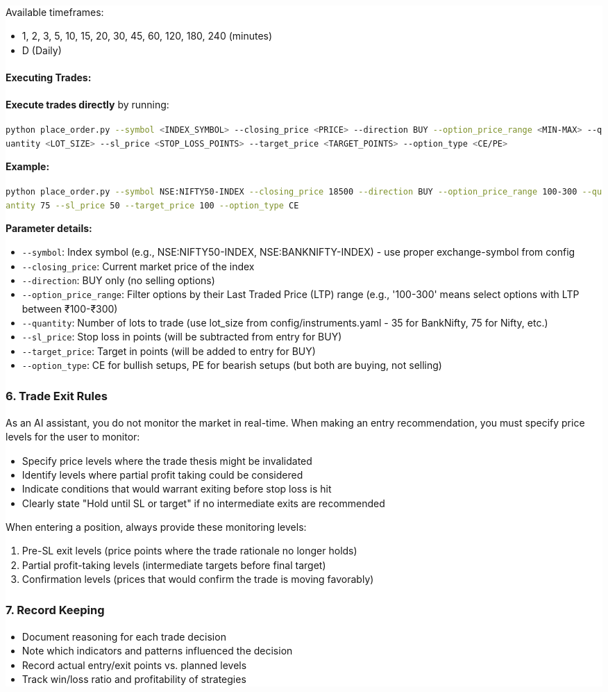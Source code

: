 Available timeframes:

- 1, 2, 3, 5, 10, 15, 20, 30, 45, 60, 120, 180, 240 (minutes)
- D (Daily)

#### Executing Trades:

**Execute trades directly** by running:

```bash
python place_order.py --symbol <INDEX_SYMBOL> --closing_price <PRICE> --direction BUY --option_price_range <MIN-MAX> --quantity <LOT_SIZE> --sl_price <STOP_LOSS_POINTS> --target_price <TARGET_POINTS> --option_type <CE/PE>
```

**Example:**

```bash
python place_order.py --symbol NSE:NIFTY50-INDEX --closing_price 18500 --direction BUY --option_price_range 100-300 --quantity 75 --sl_price 50 --target_price 100 --option_type CE
```

**Parameter details:**

- `--symbol`: Index symbol (e.g., NSE:NIFTY50-INDEX, NSE:BANKNIFTY-INDEX) - use proper exchange-symbol from config
- `--closing_price`: Current market price of the index
- `--direction`: BUY only (no selling options)
- `--option_price_range`: Filter options by their Last Traded Price (LTP) range (e.g., '100-300' means select options with LTP between ₹100-₹300)
- `--quantity`: Number of lots to trade (use lot_size from config/instruments.yaml - 35 for BankNifty, 75 for Nifty, etc.)
- `--sl_price`: Stop loss in points (will be subtracted from entry for BUY)
- `--target_price`: Target in points (will be added to entry for BUY)
- `--option_type`: CE for bullish setups, PE for bearish setups (but both are buying, not selling)

### 6. Trade Exit Rules

As an AI assistant, you do not monitor the market in real-time. When making an entry recommendation, you must specify price levels for the user to monitor:

- Specify price levels where the trade thesis might be invalidated
- Identify levels where partial profit taking could be considered
- Indicate conditions that would warrant exiting before stop loss is hit
- Clearly state "Hold until SL or target" if no intermediate exits are recommended

When entering a position, always provide these monitoring levels:

1. Pre-SL exit levels (price points where the trade rationale no longer holds)
2. Partial profit-taking levels (intermediate targets before final target)
3. Confirmation levels (prices that would confirm the trade is moving favorably)

### 7. Record Keeping

- Document reasoning for each trade decision
- Note which indicators and patterns influenced the decision
- Record actual entry/exit points vs. planned levels
- Track win/loss ratio and profitability of strategies
